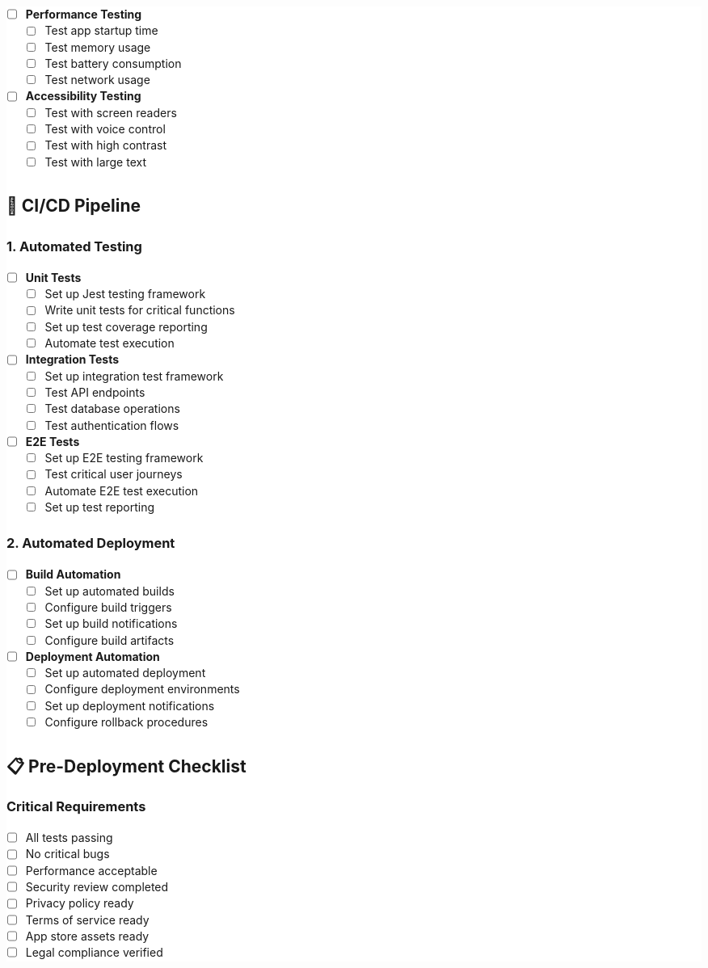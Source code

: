 - [ ] **Performance Testing**
  - [ ] Test app startup time
  - [ ] Test memory usage
  - [ ] Test battery consumption
  - [ ] Test network usage

- [ ] **Accessibility Testing**
  - [ ] Test with screen readers
  - [ ] Test with voice control
  - [ ] Test with high contrast
  - [ ] Test with large text

## 🔄 CI/CD Pipeline

### 1. Automated Testing
- [ ] **Unit Tests**
  - [ ] Set up Jest testing framework
  - [ ] Write unit tests for critical functions
  - [ ] Set up test coverage reporting
  - [ ] Automate test execution

- [ ] **Integration Tests**
  - [ ] Set up integration test framework
  - [ ] Test API endpoints
  - [ ] Test database operations
  - [ ] Test authentication flows

- [ ] **E2E Tests**
  - [ ] Set up E2E testing framework
  - [ ] Test critical user journeys
  - [ ] Automate E2E test execution
  - [ ] Set up test reporting

### 2. Automated Deployment
- [ ] **Build Automation**
  - [ ] Set up automated builds
  - [ ] Configure build triggers
  - [ ] Set up build notifications
  - [ ] Configure build artifacts

- [ ] **Deployment Automation**
  - [ ] Set up automated deployment
  - [ ] Configure deployment environments
  - [ ] Set up deployment notifications
  - [ ] Configure rollback procedures

## 📋 Pre-Deployment Checklist

### Critical Requirements
- [ ] All tests passing
- [ ] No critical bugs
- [ ] Performance acceptable
- [ ] Security review completed
- [ ] Privacy policy ready
- [ ] Terms of service ready
- [ ] App store assets ready
- [ ] Legal compliance verified
